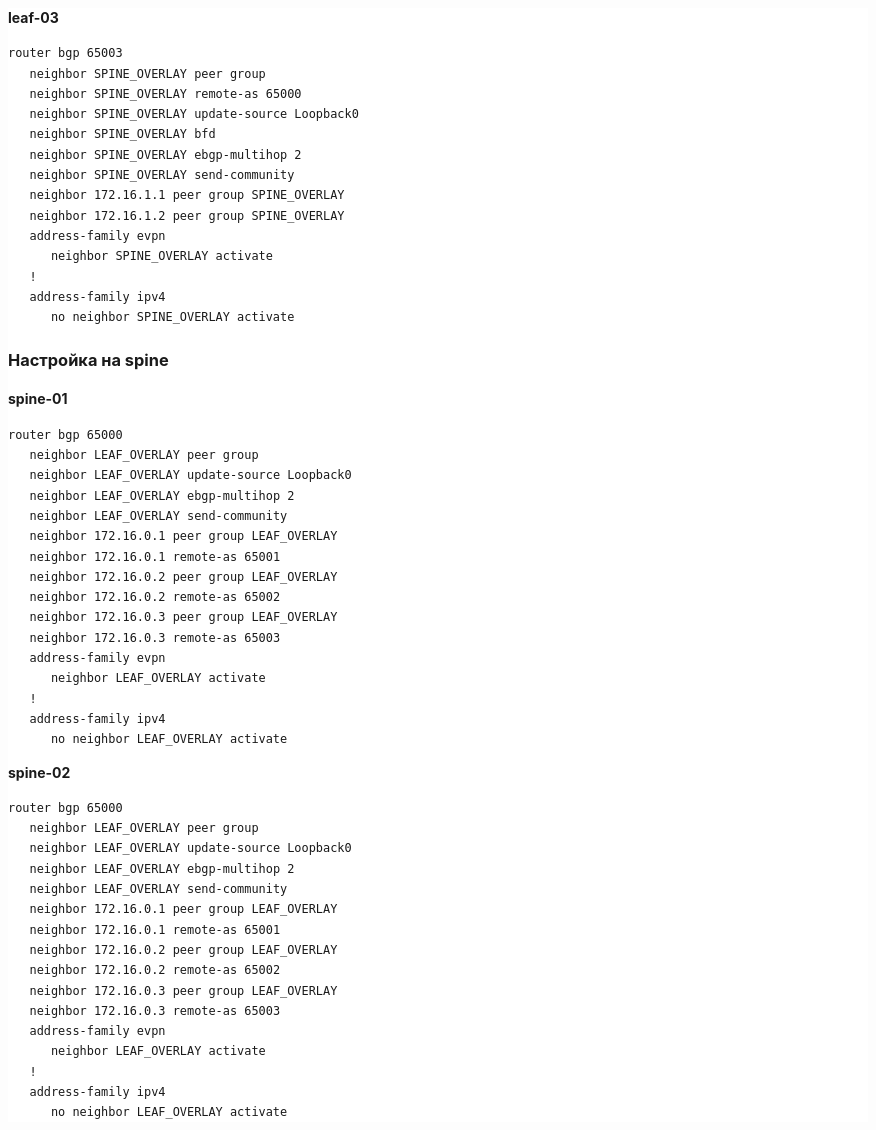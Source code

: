
**leaf-03**
```
router bgp 65003
   neighbor SPINE_OVERLAY peer group
   neighbor SPINE_OVERLAY remote-as 65000
   neighbor SPINE_OVERLAY update-source Loopback0
   neighbor SPINE_OVERLAY bfd
   neighbor SPINE_OVERLAY ebgp-multihop 2
   neighbor SPINE_OVERLAY send-community
   neighbor 172.16.1.1 peer group SPINE_OVERLAY
   neighbor 172.16.1.2 peer group SPINE_OVERLAY   
   address-family evpn
      neighbor SPINE_OVERLAY activate
   !
   address-family ipv4
      no neighbor SPINE_OVERLAY activate
```


### Настройка на spine

**spine-01**
```
router bgp 65000
   neighbor LEAF_OVERLAY peer group
   neighbor LEAF_OVERLAY update-source Loopback0
   neighbor LEAF_OVERLAY ebgp-multihop 2
   neighbor LEAF_OVERLAY send-community
   neighbor 172.16.0.1 peer group LEAF_OVERLAY
   neighbor 172.16.0.1 remote-as 65001
   neighbor 172.16.0.2 peer group LEAF_OVERLAY
   neighbor 172.16.0.2 remote-as 65002
   neighbor 172.16.0.3 peer group LEAF_OVERLAY
   neighbor 172.16.0.3 remote-as 65003
   address-family evpn
      neighbor LEAF_OVERLAY activate
   !
   address-family ipv4
      no neighbor LEAF_OVERLAY activate
```
**spine-02**
```
router bgp 65000
   neighbor LEAF_OVERLAY peer group
   neighbor LEAF_OVERLAY update-source Loopback0
   neighbor LEAF_OVERLAY ebgp-multihop 2
   neighbor LEAF_OVERLAY send-community
   neighbor 172.16.0.1 peer group LEAF_OVERLAY
   neighbor 172.16.0.1 remote-as 65001
   neighbor 172.16.0.2 peer group LEAF_OVERLAY
   neighbor 172.16.0.2 remote-as 65002
   neighbor 172.16.0.3 peer group LEAF_OVERLAY
   neighbor 172.16.0.3 remote-as 65003
   address-family evpn
      neighbor LEAF_OVERLAY activate
   !
   address-family ipv4
      no neighbor LEAF_OVERLAY activate
```
